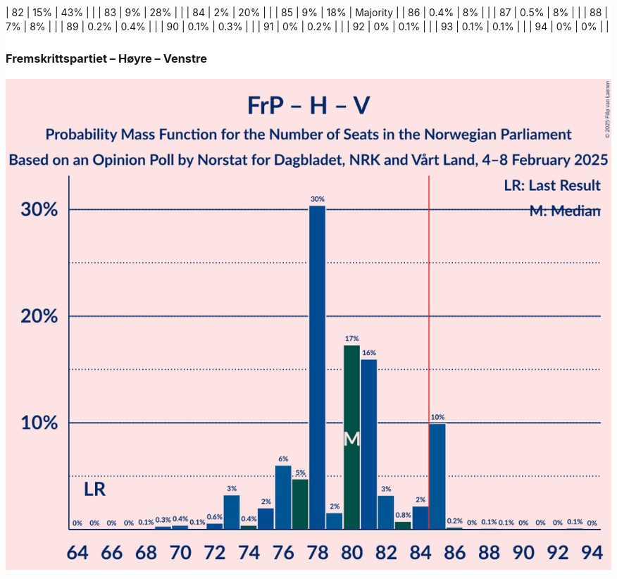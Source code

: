 | 82 | 15% | 43% |  |
| 83 | 9% | 28% |  |
| 84 | 2% | 20% |  |
| 85 | 9% | 18% | Majority |
| 86 | 0.4% | 8% |  |
| 87 | 0.5% | 8% |  |
| 88 | 7% | 8% |  |
| 89 | 0.2% | 0.4% |  |
| 90 | 0.1% | 0.3% |  |
| 91 | 0% | 0.2% |  |
| 92 | 0% | 0.1% |  |
| 93 | 0.1% | 0.1% |  |
| 94 | 0% | 0% |  |

### Fremskrittspartiet – Høyre – Venstre

![Graph with seats probability mass function not yet produced](2025-02-08-Norstat-coalitions-seats-pmf-frp–h–v.png "Seats Probability Mass Function")
